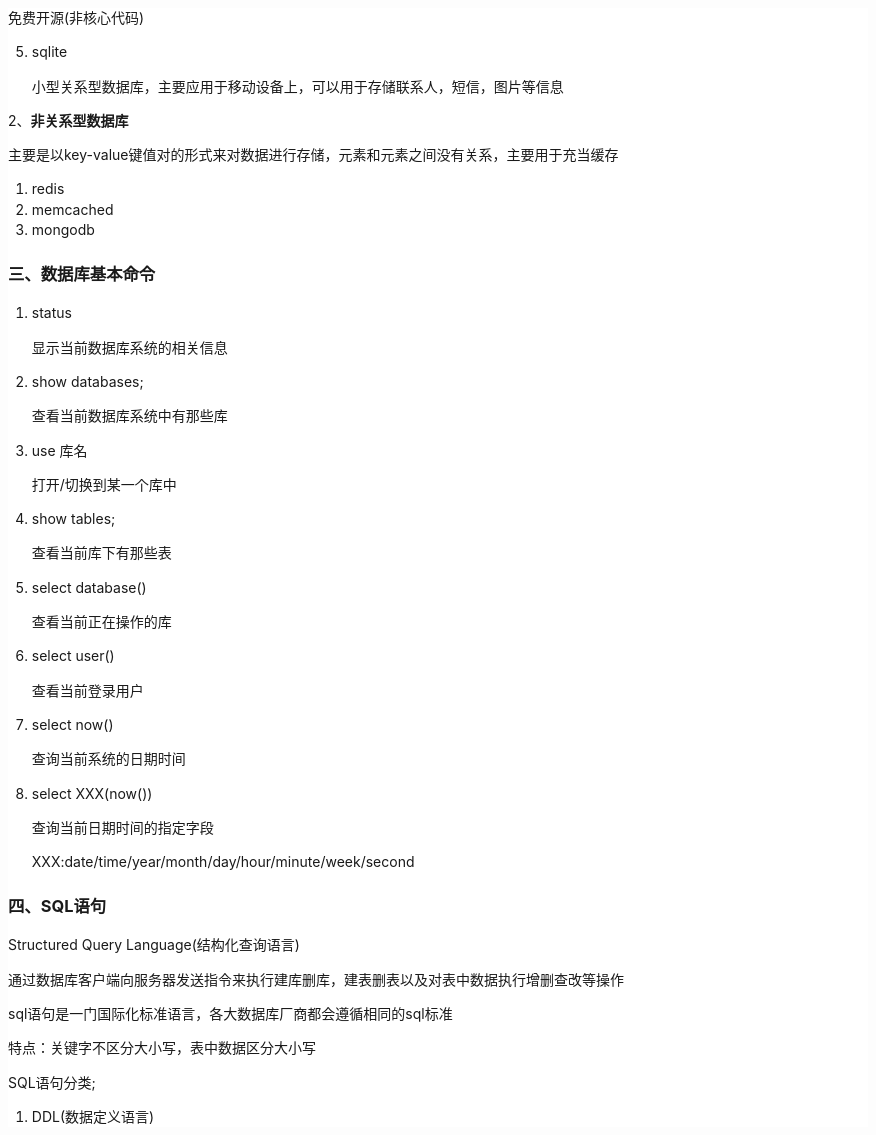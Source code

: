    免费开源(非核心代码)

5. sqlite

   小型关系型数据库，主要应用于移动设备上，可以用于存储联系人，短信，图片等信息

2、**非关系型数据库**

主要是以key-value键值对的形式来对数据进行存储，元素和元素之间没有关系，主要用于充当缓存

1. redis
2. memcached
3. mongodb

### 三、数据库基本命令

1. status

   显示当前数据库系统的相关信息

2. show databases;

   查看当前数据库系统中有那些库

3. use 库名

   打开/切换到某一个库中

4. show tables;

   查看当前库下有那些表

5. select database()

   查看当前正在操作的库

6. select user()

   查看当前登录用户

7. select now()

   查询当前系统的日期时间

8. select XXX(now())

   查询当前日期时间的指定字段

   XXX:date/time/year/month/day/hour/minute/week/second

### 四、SQL语句

Structured Query Language(结构化查询语言)

通过数据库客户端向服务器发送指令来执行建库删库，建表删表以及对表中数据执行增删查改等操作

sql语句是一门国际化标准语言，各大数据库厂商都会遵循相同的sql标准

特点：关键字不区分大小写，表中数据区分大小写

SQL语句分类;

1. DDL(数据定义语言)
